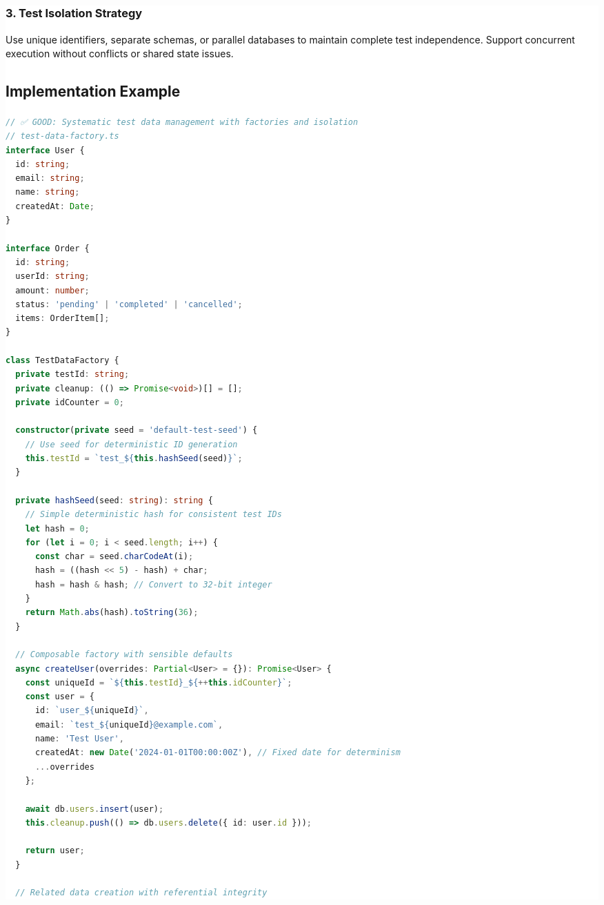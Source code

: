 ### 3. Test Isolation Strategy
Use unique identifiers, separate schemas, or parallel databases to maintain complete test independence. Support concurrent execution without conflicts or shared state issues.

## Implementation Example

```typescript
// ✅ GOOD: Systematic test data management with factories and isolation
// test-data-factory.ts
interface User {
  id: string;
  email: string;
  name: string;
  createdAt: Date;
}

interface Order {
  id: string;
  userId: string;
  amount: number;
  status: 'pending' | 'completed' | 'cancelled';
  items: OrderItem[];
}

class TestDataFactory {
  private testId: string;
  private cleanup: (() => Promise<void>)[] = [];
  private idCounter = 0;

  constructor(private seed = 'default-test-seed') {
    // Use seed for deterministic ID generation
    this.testId = `test_${this.hashSeed(seed)}`;
  }

  private hashSeed(seed: string): string {
    // Simple deterministic hash for consistent test IDs
    let hash = 0;
    for (let i = 0; i < seed.length; i++) {
      const char = seed.charCodeAt(i);
      hash = ((hash << 5) - hash) + char;
      hash = hash & hash; // Convert to 32-bit integer
    }
    return Math.abs(hash).toString(36);
  }

  // Composable factory with sensible defaults
  async createUser(overrides: Partial<User> = {}): Promise<User> {
    const uniqueId = `${this.testId}_${++this.idCounter}`;
    const user = {
      id: `user_${uniqueId}`,
      email: `test_${uniqueId}@example.com`,
      name: 'Test User',
      createdAt: new Date('2024-01-01T00:00:00Z'), // Fixed date for determinism
      ...overrides
    };

    await db.users.insert(user);
    this.cleanup.push(() => db.users.delete({ id: user.id }));

    return user;
  }

  // Related data creation with referential integrity
```